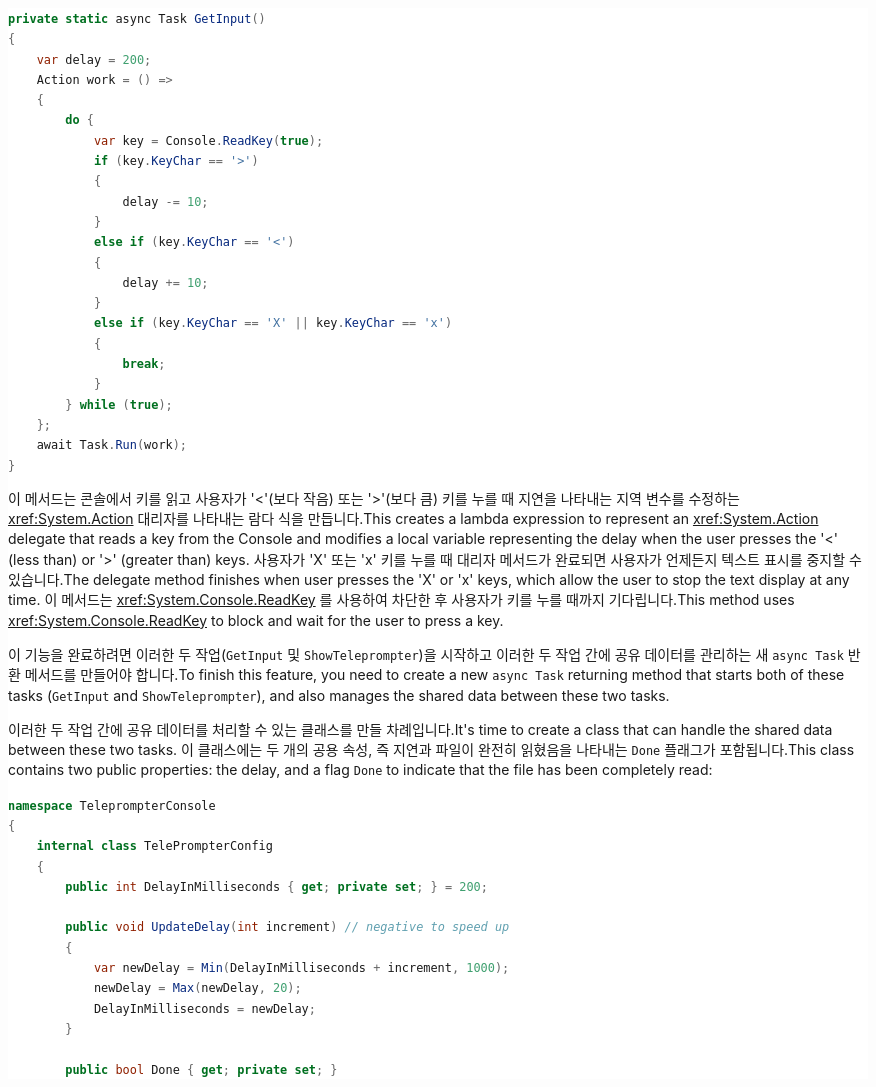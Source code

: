 ```csharp
private static async Task GetInput()
{
    var delay = 200;
    Action work = () =>
    {
        do {
            var key = Console.ReadKey(true);
            if (key.KeyChar == '>')
            {
                delay -= 10;
            }
            else if (key.KeyChar == '<')
            {
                delay += 10;
            }
            else if (key.KeyChar == 'X' || key.KeyChar == 'x')
            {
                break;
            }
        } while (true);
    };
    await Task.Run(work);
}
```

<span data-ttu-id="bd8c3-223">이 메서드는 콘솔에서 키를 읽고 사용자가 '<'(보다 작음) 또는 '>'(보다 큼) 키를 누를 때 지연을 나타내는 지역 변수를 수정하는 <xref:System.Action> 대리자를 나타내는 람다 식을 만듭니다.</span><span class="sxs-lookup"><span data-stu-id="bd8c3-223">This creates a lambda expression to represent an <xref:System.Action> delegate that reads a key from the Console and modifies a local variable representing the delay when the user presses the '<' (less than) or '>' (greater than) keys.</span></span> <span data-ttu-id="bd8c3-224">사용자가 'X' 또는 'x' 키를 누를 때 대리자 메서드가 완료되면 사용자가 언제든지 텍스트 표시를 중지할 수 있습니다.</span><span class="sxs-lookup"><span data-stu-id="bd8c3-224">The delegate method finishes when user presses the 'X' or 'x'  keys, which allow the user to stop the text display at any time.</span></span> <span data-ttu-id="bd8c3-225">이 메서드는 <xref:System.Console.ReadKey> 를 사용하여 차단한 후 사용자가 키를 누를 때까지 기다립니다.</span><span class="sxs-lookup"><span data-stu-id="bd8c3-225">This method uses <xref:System.Console.ReadKey> to block and wait for the user to press a key.</span></span>

<span data-ttu-id="bd8c3-226">이 기능을 완료하려면 이러한 두 작업(`GetInput` 및 `ShowTeleprompter`)을 시작하고 이러한 두 작업 간에 공유 데이터를 관리하는 새 `async Task` 반환 메서드를 만들어야 합니다.</span><span class="sxs-lookup"><span data-stu-id="bd8c3-226">To finish this feature, you need to create a new `async Task` returning method that starts both of these tasks (`GetInput` and `ShowTeleprompter`), and also manages the shared data between these two tasks.</span></span>

<span data-ttu-id="bd8c3-227">이러한 두 작업 간에 공유 데이터를 처리할 수 있는 클래스를 만들 차례입니다.</span><span class="sxs-lookup"><span data-stu-id="bd8c3-227">It's time to create a class that can handle the shared data between these two tasks.</span></span> <span data-ttu-id="bd8c3-228">이 클래스에는 두 개의 공용 속성, 즉 지연과 파일이 완전히 읽혔음을 나타내는 `Done` 플래그가 포함됩니다.</span><span class="sxs-lookup"><span data-stu-id="bd8c3-228">This class contains two public properties: the delay, and a flag `Done` to indicate that the file has been completely read:</span></span>

```csharp
namespace TeleprompterConsole
{
    internal class TelePrompterConfig
    {
        public int DelayInMilliseconds { get; private set; } = 200;

        public void UpdateDelay(int increment) // negative to speed up
        {
            var newDelay = Min(DelayInMilliseconds + increment, 1000);
            newDelay = Max(newDelay, 20);
            DelayInMilliseconds = newDelay;
        }

        public bool Done { get; private set; }
```